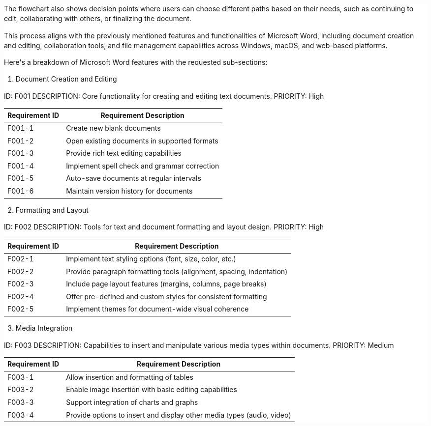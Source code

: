 The flowchart also shows decision points where users can choose different paths based on their needs, such as continuing to edit, collaborating with others, or finalizing the document.

This process aligns with the previously mentioned features and functionalities of Microsoft Word, including document creation and editing, collaboration tools, and file management capabilities across Windows, macOS, and web-based platforms.

Here's a breakdown of Microsoft Word features with the requested sub-sections:

1. Document Creation and Editing

ID: F001
DESCRIPTION: Core functionality for creating and editing text documents.
PRIORITY: High

| Requirement ID | Requirement Description |
|----------------|--------------------------|
| F001-1 | Create new blank documents |
| F001-2 | Open existing documents in supported formats |
| F001-3 | Provide rich text editing capabilities |
| F001-4 | Implement spell check and grammar correction |
| F001-5 | Auto-save documents at regular intervals |
| F001-6 | Maintain version history for documents |

2. Formatting and Layout

ID: F002
DESCRIPTION: Tools for text and document formatting and layout design.
PRIORITY: High

| Requirement ID | Requirement Description |
|----------------|--------------------------|
| F002-1 | Implement text styling options (font, size, color, etc.) |
| F002-2 | Provide paragraph formatting tools (alignment, spacing, indentation) |
| F002-3 | Include page layout features (margins, columns, page breaks) |
| F002-4 | Offer pre-defined and custom styles for consistent formatting |
| F002-5 | Implement themes for document-wide visual coherence |

3. Media Integration

ID: F003
DESCRIPTION: Capabilities to insert and manipulate various media types within documents.
PRIORITY: Medium

| Requirement ID | Requirement Description |
|----------------|--------------------------|
| F003-1 | Allow insertion and formatting of tables |
| F003-2 | Enable image insertion with basic editing capabilities |
| F003-3 | Support integration of charts and graphs |
| F003-4 | Provide options to insert and display other media types (audio, video) |
